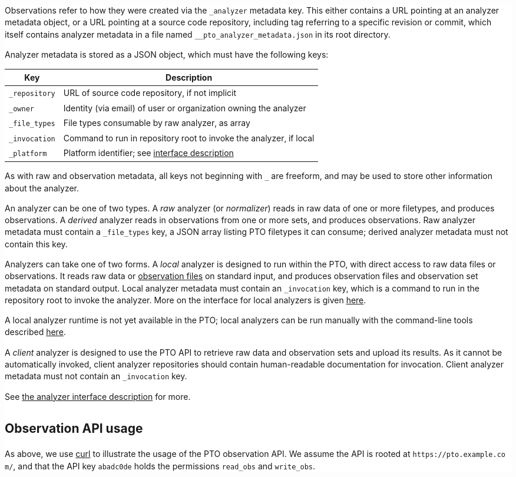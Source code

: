 Observations refer to how they were created via the `_analyzer` metadata key.
This either contains a URL pointing at an analyzer metadata object, or a URL
pointing at a source code repository, including tag referring to a specific
revision or commit, which itself contains analyzer metadata in a file named
`__pto_analyzer_metadata.json` in its root directory.

Analyzer metadata is stored as a JSON object, which must have the following
keys:

| Key             | Description                                                             |
| --------------- | ----------------------------------------------------------------------- |
| `_repository`   | URL of source code repository, if not implicit                          |
| `_owner`        | Identity (via email) of user or organization owning the analyzer        |
| `_file_types`   | File types consumable by raw analyzer, as array                         |
| `_invocation`   | Command to run in repository root to invoke the analyzer, if local      |
| `_platform`     | Platform identifier; see [interface description](ANALYZER.md)           |

As with raw and observation metadata, all keys not beginning with `_` are
freeform, and may be used to store other information about the analyzer.

An analyzer can be one of two types. A _raw_ analyzer (or _normalizer_) reads
in raw data of one or more filetypes, and produces observations. A _derived_
analyzer reads in observations from one or more sets, and produces
observations. Raw analyzer metadata must contain a `_file_types` key, a JSON
array listing PTO filetypes it can consume; derived analyzer metadata must not
contain this key.

Analyzers can take one of two forms. A _local_ analyzer is designed to run
within the PTO, with direct access to raw data files or observations. It reads
raw data or [observation files](OBSETS.md) on standard input, and produces
observation files and observation set metadata on standard output. Local
analyzer metadata must contain an `_invocation` key, which is a command to run
in the repository root to invoke the analyzer. More on the interface for local
analyzers is given [here](ANALYZER.md).

A local analyzer runtime is not yet available in the PTO; local analyzers can
be run manually with the command-line tools described [here](ANALYZER.md).

A _client_ analyzer is designed to use the PTO API to retrieve raw data and
observation sets and upload its results. As it cannot be automatically
invoked, client analyzer repositories should contain human-readable
documentation for invocation. Client analyzer metadata must not contain an
`_invocation` key.

See [the analyzer interface description](ANALYZER.md) for more.

## Observation API usage

As above, we use [curl](https://curl.haxx.se) to illustrate the usage of the
PTO observation API. We assume the API is rooted at
`https://pto.example.com/`, and that the API key `abadc0de` holds the
permissions `read_obs` and `write_obs`.
